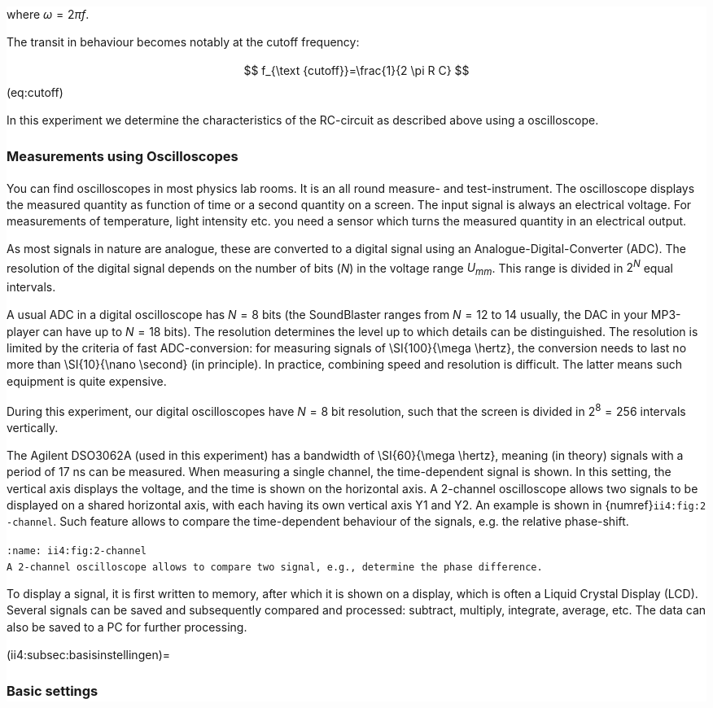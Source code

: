 where $\omega = 2\pi f$. 


The transit in behaviour becomes notably at the cutoff frequency:

$$
f_{\text {cutoff}}=\frac{1}{2 \pi R C}
$$ (eq:cutoff)

In this experiment we determine the characteristics of the RC-circuit as described above using a oscilloscope.

### Measurements using Oscilloscopes
You can find oscilloscopes in most physics lab rooms. It is an all round measure- and test-instrument. The oscilloscope displays the measured quantity as function of time or a second quantity on a screen. The input signal is always an electrical voltage. For measurements of temperature, light intensity etc. you need a sensor which turns the measured quantity in an electrical output.


As most signals in nature are analogue, these are converted to a digital signal using an Analogue-Digital-Converter (ADC). The resolution of the digital signal depends on the number of bits ($N$) in the voltage range $U_{mm}$. This range is divided in $2^N$ equal intervals.


A usual ADC in a digital oscilloscope has $N=8$ bits (the SoundBlaster ranges from $N=12$ to 14 usually, the DAC in your MP3-player can have up to $N=18$ bits). The resolution determines the level up to which details can be distinguished. The resolution is limited by the criteria of fast ADC-conversion: for measuring signals of \SI{100}{\mega \hertz}, the conversion needs to last no more than \SI{10}{\nano \second} (in principle). In practice, combining speed and resolution is difficult. The latter means such equipment is quite expensive.


During this experiment, our digital oscilloscopes have $N=8$ bit resolution, such that the screen is divided in $2^8=256$ intervals vertically.


The Agilent DSO3062A (used in this experiment) has a bandwidth of \SI{60}{\mega \hertz}, meaning (in theory) signals with a period of 17 ns can be measured. When measuring a single channel, the time-dependent signal is shown. In this setting, the vertical axis displays the voltage, and the time is shown on the horizontal axis. A 2-channel oscilloscope allows two signals to be displayed on a shared horizontal axis, with each having its own vertical axis Y1 and Y2. An example is shown in {numref}`ii4:fig:2-channel`. Such feature allows to compare the time-dependent behaviour of the signals, e.g. the relative phase-shift.


```{figure} /figures/II1/II_4_figuur44.eps
:name: ii4:fig:2-channel
A 2-channel oscilloscope allows to compare two signal, e.g., determine the phase difference.
```

To display a signal, it is first written to memory, after which it is shown on a display, which is often a Liquid Crystal Display (LCD). Several signals can be saved and subsequently compared and processed: subtract, multiply, integrate, average, etc. The data can also be saved to a PC for further processing.

(ii4:subsec:basisinstellingen)=
### Basic settings
